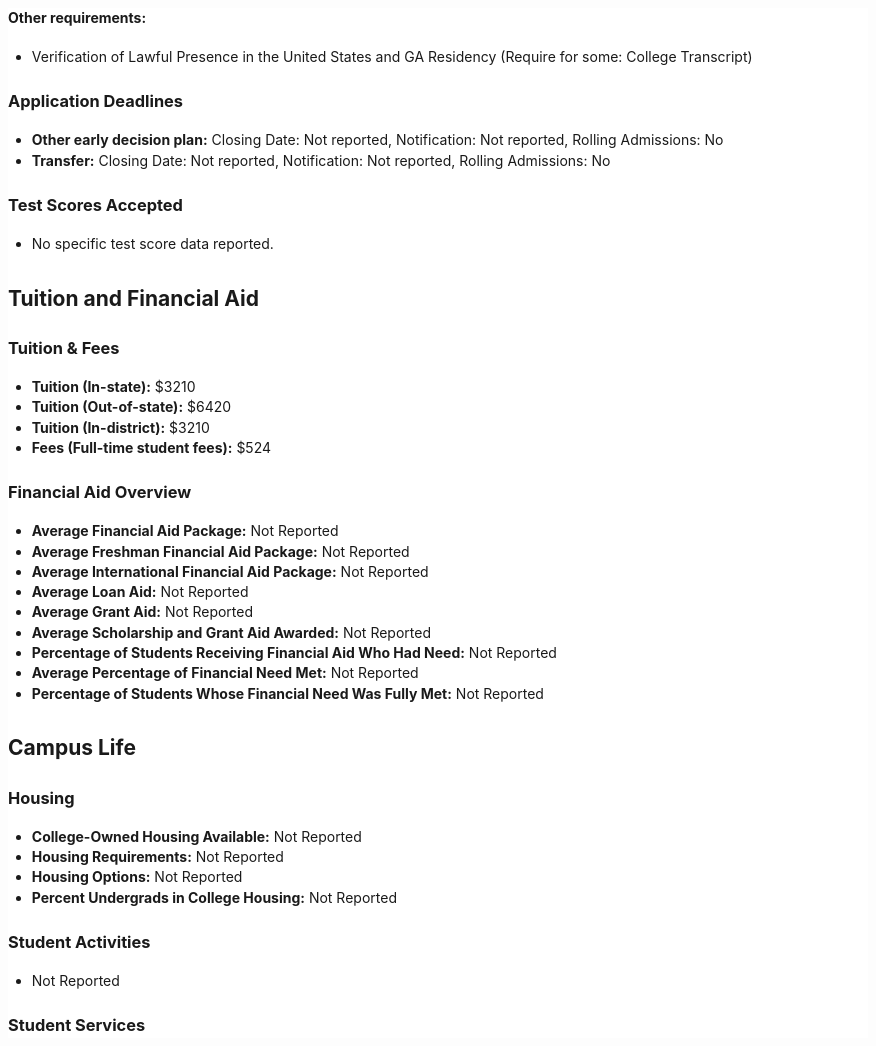 #### Other requirements:

- Verification of Lawful Presence in the United States and GA Residency (Require for some: College Transcript)

### Application Deadlines

- **Other early decision plan:** Closing Date: Not reported, Notification: Not reported, Rolling Admissions: No
- **Transfer:** Closing Date: Not reported, Notification: Not reported, Rolling Admissions: No

### Test Scores Accepted

- No specific test score data reported.

## Tuition and Financial Aid

### Tuition & Fees

- **Tuition (In-state):** $3210
- **Tuition (Out-of-state):** $6420
- **Tuition (In-district):** $3210
- **Fees (Full-time student fees):** $524

### Financial Aid Overview

- **Average Financial Aid Package:** Not Reported
- **Average Freshman Financial Aid Package:** Not Reported
- **Average International Financial Aid Package:** Not Reported
- **Average Loan Aid:** Not Reported
- **Average Grant Aid:** Not Reported
- **Average Scholarship and Grant Aid Awarded:** Not Reported
- **Percentage of Students Receiving Financial Aid Who Had Need:** Not Reported
- **Average Percentage of Financial Need Met:** Not Reported
- **Percentage of Students Whose Financial Need Was Fully Met:** Not Reported

## Campus Life

### Housing

- **College-Owned Housing Available:** Not Reported
- **Housing Requirements:** Not Reported
- **Housing Options:** Not Reported
- **Percent Undergrads in College Housing:** Not Reported

### Student Activities

- Not Reported

### Student Services
